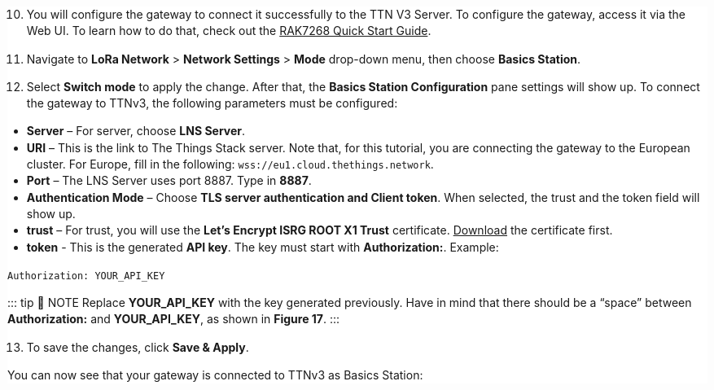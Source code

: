 10.   You will configure the gateway to connect it successfully to the TTN V3 Server. To configure the gateway, access it via the Web UI. To learn how to do that, check out the [RAK7268 Quick Start Guide](https://docs.rakwireless.com/Product-Categories/WisGate/RAK7268/Quickstart/#access-the-gateway).

<rk-img
  src="/assets/images/wisgate/rak7268/quickstart/3.login-page.png"
  width="100%"
  caption="Web UI Login Page"
/>

11.  Navigate to **LoRa Network** > **Network Settings** > **Mode** drop-down menu, then choose **Basics Station**.

<rk-img
  src="/assets/images/wisgate/rak7268/supported-lora-network-servers/ttn/9.png"
  width="100%"
  caption="Changing the working mode"
/>

12. Select **Switch mode** to apply the change. After that, the **Basics Station Configuration** pane settings will show up. To connect the gateway to TTNv3, the following parameters must be configured:

- **Server** – For server, choose **LNS Server**.
- **URI** – This is the link to The Things Stack server. Note that, for this tutorial, you are connecting the gateway to the European cluster. For Europe, fill in the following: `wss://eu1.cloud.thethings.network`.
- **Port** – The LNS Server uses port 8887. Type in **8887**.
- **Authentication Mode** – Choose **TLS server authentication and Client token**. When selected, the trust and the token field will show up.
- **trust** – For trust, you will use the **Let’s Encrypt ISRG ROOT X1 Trust** certificate. [Download](https://letsencrypt.org/certs/isrgrootx1.pem) the certificate first.
- **token** -  This is the generated **API key**. The key must start with **Authorization:**. Example:

```
Authorization: YOUR_API_KEY
```

::: tip 📝 NOTE
Replace **YOUR_API_KEY** with the key generated previously. Have in mind that there should be a “space” between **Authorization:** and **YOUR_API_KEY**, as shown in **Figure 17**.
:::

<rk-img
  src="/assets/images/wisgate/rak7268/supported-lora-network-servers/ttn/10.png"
  width="100%"
  caption="LoRa Basics Station settings"
/>

13. To save the changes, click **Save & Apply**.

You can now see that your gateway is connected to TTNv3 as Basics Station:

<rk-img
  src="/assets/images/knowledge-hub/learn/rak-edge-gateway-discovery-kit/starter-kit/ttnv3-setup/TTNV3-5.png"
  width="80%"
  caption="Successful creation and connection of Gateway in TTN V3"
/>
